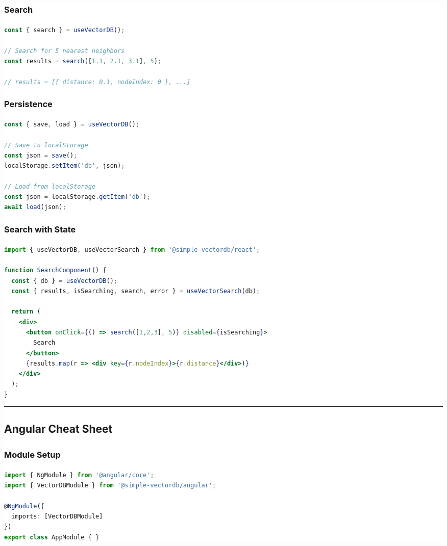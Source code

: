 ### Search
```jsx
const { search } = useVectorDB();

// Search for 5 nearest neighbors
const results = search([1.1, 2.1, 3.1], 5);

// results = [{ distance: 0.1, nodeIndex: 0 }, ...]
```

### Persistence
```jsx
const { save, load } = useVectorDB();

// Save to localStorage
const json = save();
localStorage.setItem('db', json);

// Load from localStorage
const json = localStorage.getItem('db');
await load(json);
```

### Search with State
```jsx
import { useVectorDB, useVectorSearch } from '@simple-vectordb/react';

function SearchComponent() {
  const { db } = useVectorDB();
  const { results, isSearching, search, error } = useVectorSearch(db);
  
  return (
    <div>
      <button onClick={() => search([1,2,3], 5)} disabled={isSearching}>
        Search
      </button>
      {results.map(r => <div key={r.nodeIndex}>{r.distance}</div>)}
    </div>
  );
}
```

---

## Angular Cheat Sheet

### Module Setup
```typescript
import { NgModule } from '@angular/core';
import { VectorDBModule } from '@simple-vectordb/angular';

@NgModule({
  imports: [VectorDBModule]
})
export class AppModule { }
```
